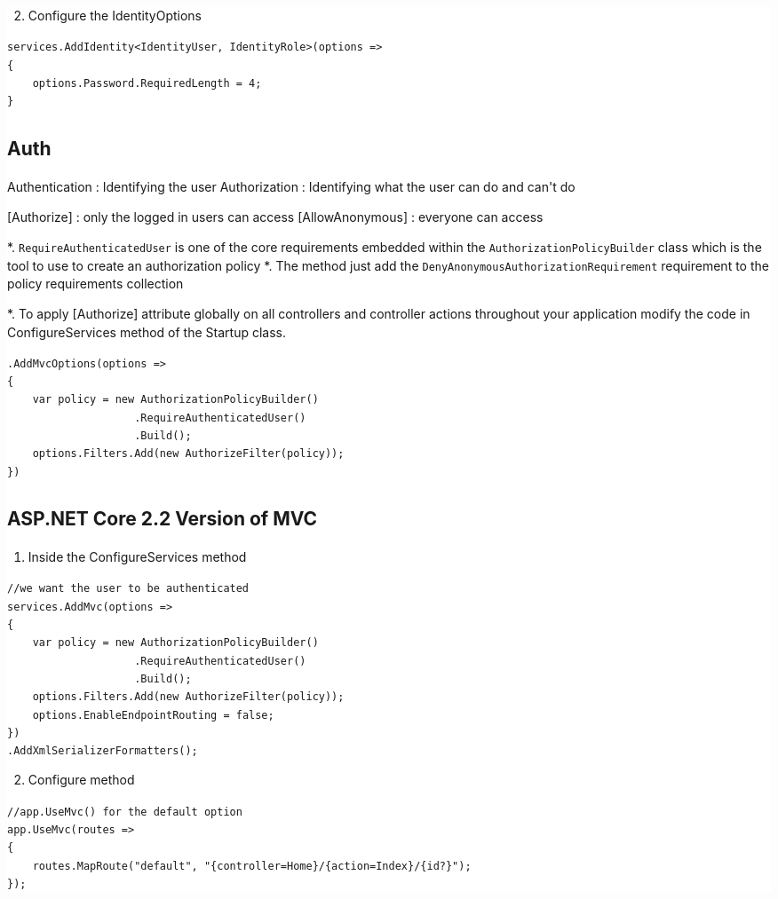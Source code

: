 2. Configure the IdentityOptions
```
services.AddIdentity<IdentityUser, IdentityRole>(options => 
{
    options.Password.RequiredLength = 4;
}
```

## Auth

Authentication : Identifying the user
Authorization : Identifying what the user can do and can't do

[Authorize] : only the logged in users can access
[AllowAnonymous] : everyone can access

*. `RequireAuthenticatedUser` is one of the core requirements embedded within the `AuthorizationPolicyBuilder` class which is the tool to use to create an authorization policy
*. The method just add the `DenyAnonymousAuthorizationRequirement` requirement to the policy requirements collection

*. To apply [Authorize] attribute globally on all controllers and controller actions throughout your application modify the code in ConfigureServices method of the Startup class.
```
.AddMvcOptions(options =>
{
    var policy = new AuthorizationPolicyBuilder()
                    .RequireAuthenticatedUser()
                    .Build();
    options.Filters.Add(new AuthorizeFilter(policy));
})
```


## ASP.NET Core 2.2 Version of MVC

1. Inside the ConfigureServices method
```
//we want the user to be authenticated
services.AddMvc(options =>
{
    var policy = new AuthorizationPolicyBuilder()
                    .RequireAuthenticatedUser()
                    .Build();
    options.Filters.Add(new AuthorizeFilter(policy));
    options.EnableEndpointRouting = false;
})
.AddXmlSerializerFormatters();

```
2. Configure method
```
//app.UseMvc() for the default option
app.UseMvc(routes =>
{
    routes.MapRoute("default", "{controller=Home}/{action=Index}/{id?}");
});
```
